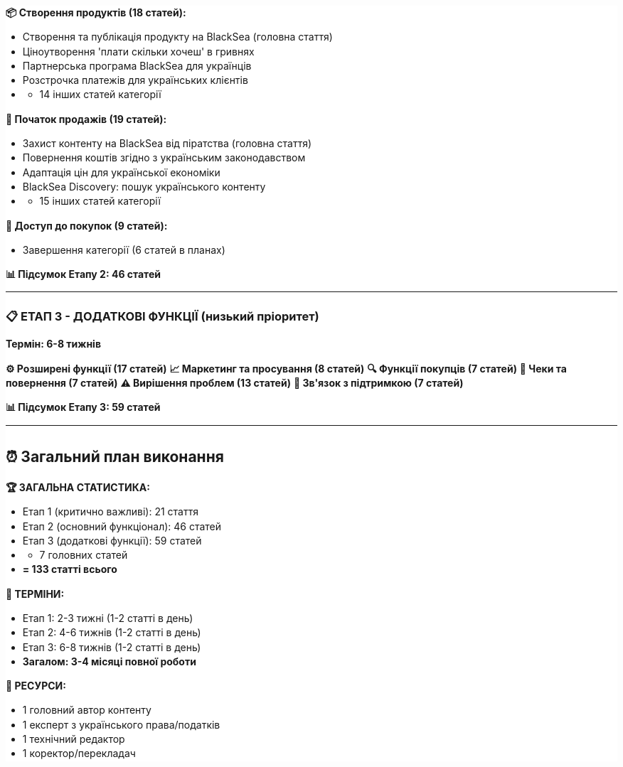 **📦 Створення продуктів (18 статей):**
- Створення та публікація продукту на BlackSea (головна стаття)
- Ціноутворення 'плати скільки хочеш' в гривнях
- Партнерська програма BlackSea для українців
- Розстрочка платежів для українських клієнтів
- + 14 інших статей категорії

**🚀 Початок продажів (19 статей):**
- Захист контенту на BlackSea від піратства (головна стаття)
- Повернення коштів згідно з українським законодавством
- Адаптація цін для української економіки
- BlackSea Discovery: пошук українського контенту
- + 15 інших статей категорії

**🛒 Доступ до покупок (9 статей):**
- Завершення категорії (6 статей в планах)

**📊 Підсумок Етапу 2: 46 статей**

---

### 📋 ЕТАП 3 - ДОДАТКОВІ ФУНКЦІЇ (низький пріоритет)
**Термін: 6-8 тижнів**

**⚙️ Розширені функції (17 статей)**
**📈 Маркетинг та просування (8 статей)**
**🔍 Функції покупців (7 статей)**
**🧾 Чеки та повернення (7 статей)**
**⚠️ Вирішення проблем (13 статей)**
**🎯 Зв'язок з підтримкою (7 статей)**

**📊 Підсумок Етапу 3: 59 статей**

---

## ⏰ Загальний план виконання

**🏆 ЗАГАЛЬНА СТАТИСТИКА:**
- Етап 1 (критично важливі): 21 стаття
- Етап 2 (основний функціонал): 46 статей  
- Етап 3 (додаткові функції): 59 статей
- + 7 головних статей
- **= 133 статті всього**

**📅 ТЕРМІНИ:**
- Етап 1: 2-3 тижні (1-2 статті в день)
- Етап 2: 4-6 тижнів (1-2 статті в день)
- Етап 3: 6-8 тижнів (1-2 статті в день)
- **Загалом: 3-4 місяці повної роботи**

**💼 РЕСУРСИ:**
- 1 головний автор контенту
- 1 експерт з українського права/податків
- 1 технічний редактор
- 1 коректор/перекладач
